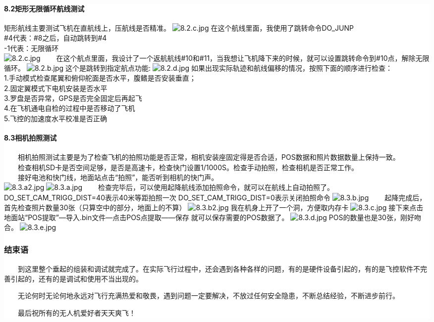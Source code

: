 
#### 8.2矩形无限循环航线测试
矩形航线主要测试飞机在直航线上，压航线是否精准。
![8.2.c.jpg](https://i.loli.net/2021/01/22/2ank4SC9LOidshT.jpg)
在这个航线里面，我使用了跳转命令DO_JUNP  
 #4代表：#8之后，自动跳转到#4  
-1代表：无限循环  
![8.2.c.jpg](https://i.loli.net/2021/01/22/2ank4SC9LOidshT.jpg)
&emsp;&emsp;在这个航点里面，我设计了一个返航航线#10和#11，当我想让飞机降下来的时候，就可以设置跳转命令到#10点，解除无限循环。
![8.2.b.jpg](https://i.loli.net/2021/01/22/LOHQ3VNKXASjyaJ.jpg)
这个是跳转到指定航点功能:
![8.2.d.jpg](https://i.loli.net/2021/01/22/qLRCSpFrU12iIkQ.jpg)
如果出现实际轨迹和航线偏移的情况，按照下面的顺序进行检查：  
1.手动模式检查尾翼和俯仰舵面是否水平，腹鳍是否安装垂直；  
2.固定翼模式下电机安装是否水平  
3.罗盘是否异常，GPS是否完全固定后再起飞  
4.在飞机通电自检的过程中是否移动了飞机  
5.飞控的加速度水平校准是否正确  

#### 8.3相机拍照测试
&emsp;&emsp;相机拍照测试主要是为了检查飞机的拍照功能是否正常，相机安装座固定得是否合适，POS数据和照片数据数量上保持一致。  
&emsp;&emsp;检查相机SD卡是否空间足够，是否是高速卡，检查快门设置1/1000S。检查手动拍照，检查相机是否正常工作。  
&emsp;&emsp;接好电池和快门线，地面站点击“拍照”，能否听到相机的快门声。  
![8.3.a2.jpg](https://i.loli.net/2021/01/22/RDZSv5Il3j7dGUr.jpg)
![8.3.a.jpg](https://i.loli.net/2021/01/22/2N6sMgJHmOSUKlX.jpg)
&emsp;&emsp;检查完毕后，可以使用起降航线添加拍照命令，就可以在航线上自动拍照了。
DO_SET_CAM_TRIGG_DIST=40表示40米等距拍照一次
DO_SET_CAM_TRIGG_DIST=0表示关闭拍照命令
![8.3.b.jpg](https://i.loli.net/2021/01/22/bCrNWJFXzY5Zcaw.jpg)
&emsp;&emsp;起降完成后，首先检查照片数量30张（只算空中的部分，地面上的不算）
![8.3.b2.jpg](https://i.loli.net/2021/01/22/mX71uMxk6FdQKob.jpg)
我在机身上开了一个洞，方便取内存卡
![8.3.c.jpg](https://i.loli.net/2021/01/22/aS6wI8QPtuCYbLz.jpg)
接下来点击地面站“POS提取”—导入.bin文件—点击POS点提取——保存
就可以保存需要的POS数据了。
![8.3.d.jpg](https://i.loli.net/2021/01/22/NUp63TVbrwYqDPc.jpg)
POS的数量也是30张，刚好吻合。
![8.3.e.jpg](https://i.loli.net/2021/01/22/ndKNW18sXe6rG97.jpg)
### 结束语
&emsp;&emsp;到这里整个垂起的组装和调试就完成了。在实际飞行过程中，还会遇到各种各样的问题，有的是硬件设备引起的，有的是飞控软件不完善引起的，还有的是调试和使用不当出现的。

&emsp;&emsp;无论何时无论何地永远对飞行充满热爱和敬畏，遇到问题一定要解决，不放过任何安全隐患，不断总结经验，不断进步前行。  

&emsp;&emsp;最后祝所有的无人机爱好者天天爽飞！